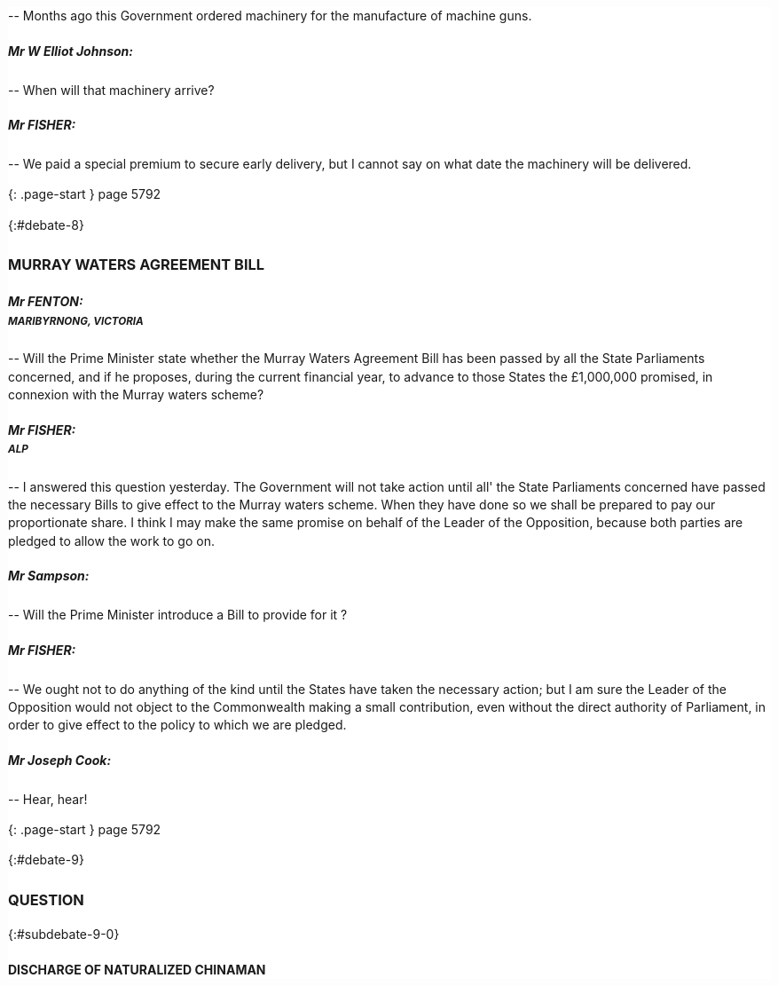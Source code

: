 -- Months ago this Government ordered machinery for the manufacture of machine guns. 

##### Mr W Elliot Johnson:

-- When will that machinery arrive? 

##### Mr FISHER:

-- We paid a special premium to secure early delivery, but I cannot say on what date the machinery will be delivered. 

{: .page-start }
page 5792

{:#debate-8}
### MURRAY WATERS AGREEMENT BILL

##### Mr FENTON:<br><small class="text-muted">MARIBYRNONG, VICTORIA</small>

-- Will the Prime Minister state whether the Murray Waters Agreement Bill has been passed by all the State Parliaments concerned, and if he proposes, during the current financial year, to advance to those States the £1,000,000 promised, in connexion with the Murray waters scheme? 

##### Mr FISHER:<br><small class="text-muted">ALP</small>

-- I answered this question yesterday. The Government will not take action until all' the State Parliaments concerned have passed the necessary Bills to give effect to the Murray waters scheme. When they have done so we shall be prepared to pay our proportionate share. I think I may make the same promise on behalf of the Leader of the Opposition, because both parties are pledged to allow the work to go on. 

##### Mr Sampson:

-- Will the Prime Minister introduce a Bill to provide for it ? 

##### Mr FISHER:

-- We ought not to do anything of the kind until the States have taken the necessary action; but I am sure the Leader of the Opposition would not object to the Commonwealth making a small contribution, even without the direct authority of Parliament, in order to give effect to the policy to which we are pledged. 

##### Mr Joseph Cook:

-- Hear, hear! 

{: .page-start }
page 5792

{:#debate-9}
### QUESTION

{:#subdebate-9-0}
#### DISCHARGE OF NATURALIZED CHINAMAN
